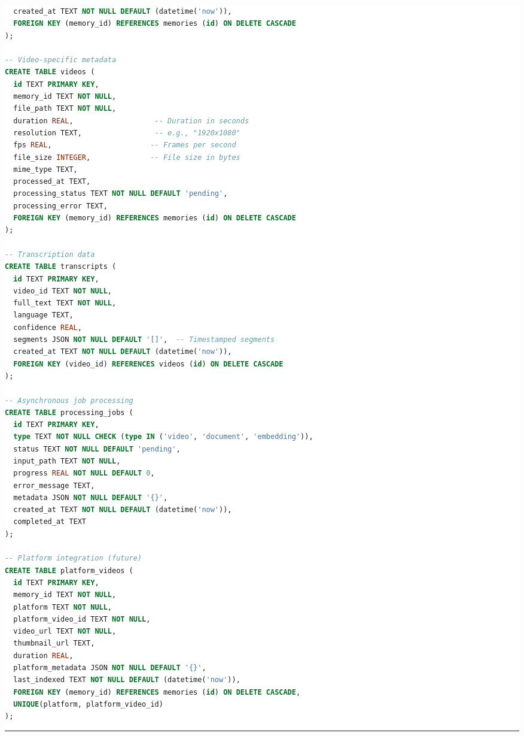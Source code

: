 ```sql
  created_at TEXT NOT NULL DEFAULT (datetime('now')),
  FOREIGN KEY (memory_id) REFERENCES memories (id) ON DELETE CASCADE
);

-- Video-specific metadata
CREATE TABLE videos (
  id TEXT PRIMARY KEY,
  memory_id TEXT NOT NULL,
  file_path TEXT NOT NULL,
  duration REAL,                   -- Duration in seconds
  resolution TEXT,                 -- e.g., "1920x1080"
  fps REAL,                       -- Frames per second
  file_size INTEGER,              -- File size in bytes
  mime_type TEXT,
  processed_at TEXT,
  processing_status TEXT NOT NULL DEFAULT 'pending',
  processing_error TEXT,
  FOREIGN KEY (memory_id) REFERENCES memories (id) ON DELETE CASCADE
);

-- Transcription data
CREATE TABLE transcripts (
  id TEXT PRIMARY KEY,
  video_id TEXT NOT NULL,
  full_text TEXT NOT NULL,
  language TEXT,
  confidence REAL,
  segments JSON NOT NULL DEFAULT '[]',  -- Timestamped segments
  created_at TEXT NOT NULL DEFAULT (datetime('now')),
  FOREIGN KEY (video_id) REFERENCES videos (id) ON DELETE CASCADE
);

-- Asynchronous job processing
CREATE TABLE processing_jobs (
  id TEXT PRIMARY KEY,
  type TEXT NOT NULL CHECK (type IN ('video', 'document', 'embedding')),
  status TEXT NOT NULL DEFAULT 'pending',
  input_path TEXT NOT NULL,
  progress REAL NOT NULL DEFAULT 0,
  error_message TEXT,
  metadata JSON NOT NULL DEFAULT '{}',
  created_at TEXT NOT NULL DEFAULT (datetime('now')),
  completed_at TEXT
);

-- Platform integration (future)
CREATE TABLE platform_videos (
  id TEXT PRIMARY KEY,
  memory_id TEXT NOT NULL,
  platform TEXT NOT NULL,
  platform_video_id TEXT NOT NULL,
  video_url TEXT NOT NULL,
  thumbnail_url TEXT,
  duration REAL,
  platform_metadata JSON NOT NULL DEFAULT '{}',
  last_indexed TEXT NOT NULL DEFAULT (datetime('now')),
  FOREIGN KEY (memory_id) REFERENCES memories (id) ON DELETE CASCADE,
  UNIQUE(platform, platform_video_id)
);
```

---